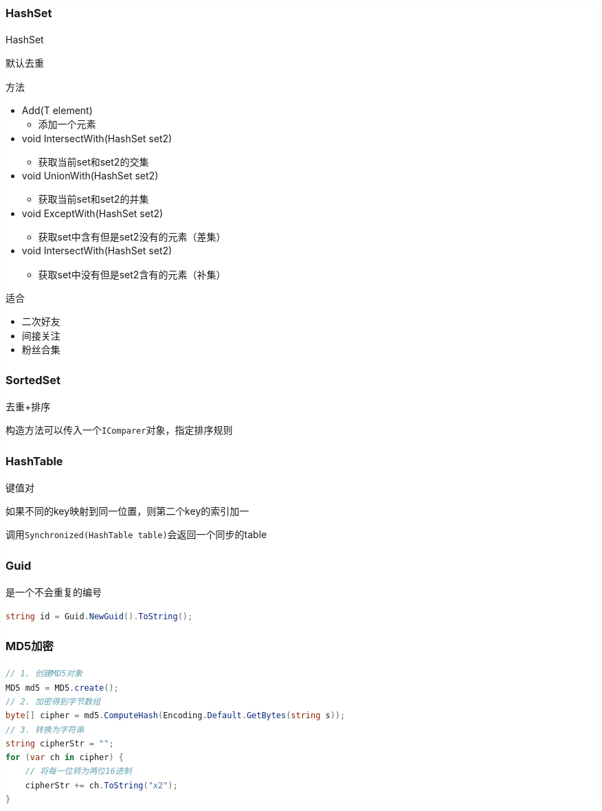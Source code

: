 

### HashSet

HashSet<T>

默认去重

方法

* Add(T element)
  * 添加一个元素
* void IntersectWith(HashSet<T> set2)
  * 获取当前set和set2的交集
* void  UnionWith(HashSet<T> set2)
  * 获取当前set和set2的并集
* void  ExceptWith(HashSet<T> set2)
  * 获取set中含有但是set2没有的元素（差集）
* void  IntersectWith(HashSet<T> set2)
  * 获取set中没有但是set2含有的元素（补集）

适合

* 二次好友
* 间接关注
* 粉丝合集



### SortedSet

去重+排序

构造方法可以传入一个`IComparer`对象，指定排序规则



### HashTable

键值对

如果不同的key映射到同一位置，则第二个key的索引加一

调用`Synchronized(HashTable table)`会返回一个同步的table



### Guid

是一个不会重复的编号

```c#
string id = Guid.NewGuid().ToString();
```

### MD5加密

```c#
// 1. 创建MD5对象
MD5 md5 = MD5.create();
// 2. 加密得到字节数组
byte[] cipher = md5.ComputeHash(Encoding.Default.GetBytes(string s));
// 3. 转换为字符串
string cipherStr = "";
for (var ch in cipher) {
    // 将每一位转为两位16进制
    cipherStr += ch.ToString("x2");  
}
```
